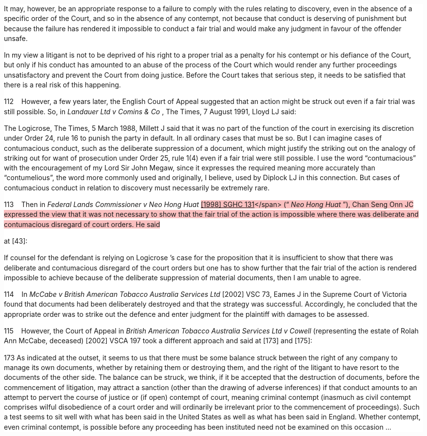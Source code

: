  It may, however, be an appropriate response to a failure to comply with the rules relating to discovery, even in the absence of a specific order of the Court, and so in the absence of any contempt, not because that conduct is deserving of punishment but because the failure has rendered it impossible to conduct a fair trial and would make any judgment in favour of the offender unsafe. 

 In my view a litigant is not to be deprived of his right to a proper trial as a penalty for his contempt or his defiance of the Court, but only if his conduct has amounted to an abuse of the process of the Court which would render any further proceedings unsatisfactory and prevent the Court from doing justice. Before the Court takes that serious step, it needs to be satisfied that there is a real risk of this happening. 

112    However, a few years later, the English Court of Appeal suggested that an action might be struck out even if a fair trial was still possible. So, in _Landauer Ltd v Comins & Co_ , The Times, 7 August 1991, Lloyd LJ said: 

 The Logicrose, The Times, 5 March 1988, Millett J said that it was no part of the function of the court in exercising its discretion under Order 24, rule 16 to punish the party in default. In all ordinary cases that must be so. But I can imagine cases of contumacious conduct, such as the deliberate suppression of a document, which might justify the striking out on the analogy of striking out for want of prosecution under Order 25, rule 1(4) even if a fair trial were still possible. I use the word “contumacious” with the encouragement of my Lord Sir John Megaw, since it expresses the required meaning more accurately than “contumelious”, the word more commonly used and originally, I believe, used by Diplock LJ in this connection. But cases of contumacious conduct in relation to discovery must necessarily be extremely rare. 

113    Then in _Federal Lands Commissioner v Neo Hong Huat_ <span style="background-color: #FAC0C0">[[1998] SGHC 131]("https://www.open.gov.sg")</span> (“ _Neo Hong Huat_ ”), Chan Seng Onn JC expressed the view that it was not necessary to show that the fair trial of the action is impossible where there was deliberate and contumacious disregard of court orders. He said 


at [43]: 

 If counsel for the defendant is relying on Logicrose ’s case for the proposition that it is insufficient to show that there was deliberate and contumacious disregard of the court orders but one has to show further that the fair trial of the action is rendered impossible to achieve because of the deliberate suppression of material documents, then I am unable to agree. 

114    In _McCabe v British American Tobacco Australia Services Ltd_ [2002] VSC 73, Eames J in the Supreme Court of Victoria found that documents had been deliberately destroyed and that the strategy was successful. Accordingly, he concluded that the appropriate order was to strike out the defence and enter judgment for the plaintiff with damages to be assessed. 

115    However, the Court of Appeal in _British American Tobacco Australia Services Ltd v Cowell_ (representing the estate of Rolah Ann McCabe, deceased) [2002] VSCA 197 took a different approach and said at [173] and [175]: 

 173 As indicated at the outset, it seems to us that there must be some balance struck between the right of any company to manage its own documents, whether by retaining them or destroying them, and the right of the litigant to have resort to the documents of the other side. The balance can be struck, we think, if it be accepted that the destruction of documents, before the commencement of litigation, may attract a sanction (other than the drawing of adverse inferences) if that conduct amounts to an attempt to pervert the course of justice or (if open) contempt of court, meaning criminal contempt (inasmuch as civil contempt comprises wilful disobedience of a court order and will ordinarily be irrelevant prior to the commencement of proceedings). Such a test seems to sit well with what has been said in the United States as well as what has been said in England. Whether contempt, even criminal contempt, is possible before any proceeding has been instituted need not be examined on this occasion ... 
